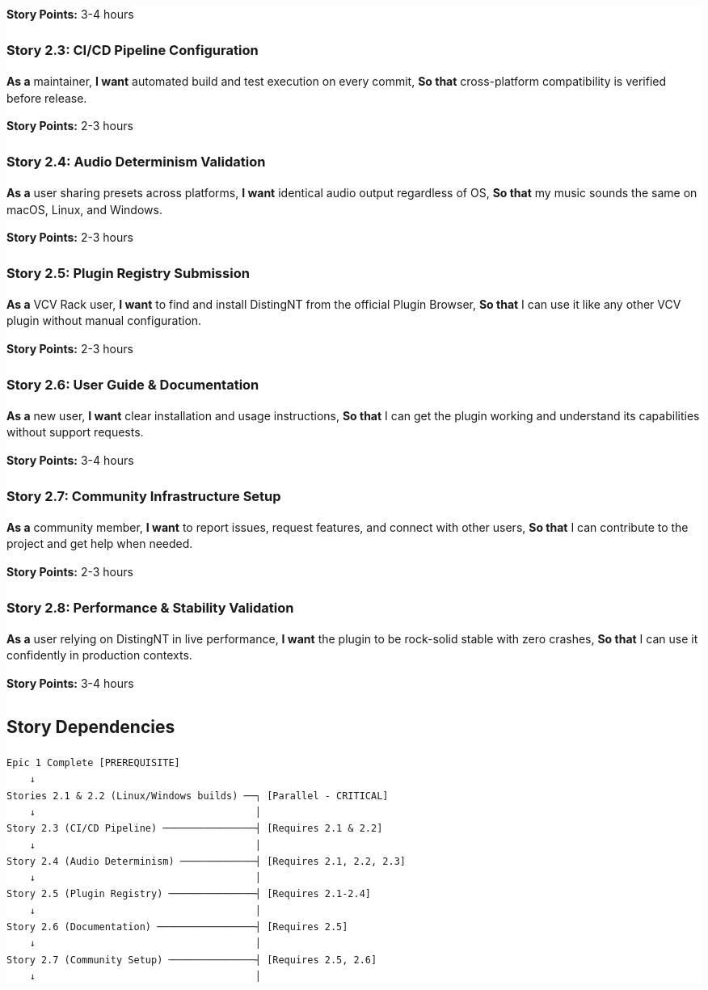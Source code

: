 **Story Points:** 3-4 hours

### Story 2.3: CI/CD Pipeline Configuration

**As a** maintainer,
**I want** automated build and test execution on every commit,
**So that** cross-platform compatibility is verified before release.

**Story Points:** 2-3 hours

### Story 2.4: Audio Determinism Validation

**As a** user sharing presets across platforms,
**I want** identical audio output regardless of OS,
**So that** my music sounds the same on macOS, Linux, and Windows.

**Story Points:** 2-3 hours

### Story 2.5: Plugin Registry Submission

**As a** VCV Rack user,
**I want** to find and install DistingNT from the official Plugin Browser,
**So that** I can use it like any other VCV plugin without manual configuration.

**Story Points:** 2-3 hours

### Story 2.6: User Guide & Documentation

**As a** new user,
**I want** clear installation and usage instructions,
**So that** I can get the plugin working and understand its capabilities without support requests.

**Story Points:** 3-4 hours

### Story 2.7: Community Infrastructure Setup

**As a** community member,
**I want** to report issues, request features, and connect with other users,
**So that** I can contribute to the project and get help when needed.

**Story Points:** 2-3 hours

### Story 2.8: Performance & Stability Validation

**As a** user relying on DistingNT in live performance,
**I want** the plugin to be rock-solid stable with zero crashes,
**So that** I can use it confidently in production contexts.

**Story Points:** 3-4 hours

## Story Dependencies

```
Epic 1 Complete [PREREQUISITE]
    ↓
Stories 2.1 & 2.2 (Linux/Windows builds) ──┐ [Parallel - CRITICAL]
    ↓                                      │
Story 2.3 (CI/CD Pipeline) ────────────────┤ [Requires 2.1 & 2.2]
    ↓                                      │
Story 2.4 (Audio Determinism) ─────────────┤ [Requires 2.1, 2.2, 2.3]
    ↓                                      │
Story 2.5 (Plugin Registry) ───────────────┤ [Requires 2.1-2.4]
    ↓                                      │
Story 2.6 (Documentation) ─────────────────┤ [Requires 2.5]
    ↓                                      │
Story 2.7 (Community Setup) ───────────────┤ [Requires 2.5, 2.6]
    ↓                                      │
```